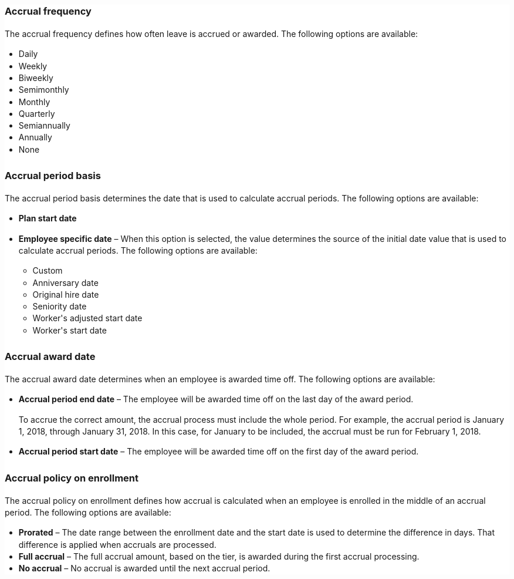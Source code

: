 ### Accrual frequency

The accrual frequency defines how often leave is accrued or awarded. The following options are available:

- Daily
- Weekly
- Biweekly
- Semimonthly
- Monthly
- Quarterly
- Semiannually
- Annually
- None

### Accrual period basis

The accrual period basis determines the date that is used to calculate accrual periods. The following options are available:

- **Plan start date**
- **Employee specific date** – When this option is selected, the value determines the source of the initial date value that is used to calculate accrual periods. The following options are available:

    - Custom
    - Anniversary date
    - Original hire date
    - Seniority date
    - Worker's adjusted start date
    - Worker's start date

### Accrual award date

The accrual award date determines when an employee is awarded time off. The following options are available:

- **Accrual period end date** – The employee will be awarded time off on the last day of the award period.

    To accrue the correct amount, the accrual process must include the whole period. For example, the accrual period is January 1, 2018, through January 31, 2018. In this case, for January to be included, the accrual must be run for February 1, 2018.

- **Accrual period start date** – The employee will be awarded time off on the first day of the award period.

### Accrual policy on enrollment

The accrual policy on enrollment defines how accrual is calculated when an employee is enrolled in the middle of an accrual period. The following options are available:

- **Prorated** – The date range between the enrollment date and the start date is used to determine the difference in days. That difference is applied when accruals are processed.
- **Full accrual** – The full accrual amount, based on the tier, is awarded during the first accrual processing.
- **No accrual** – No accrual is awarded until the next accrual period.
